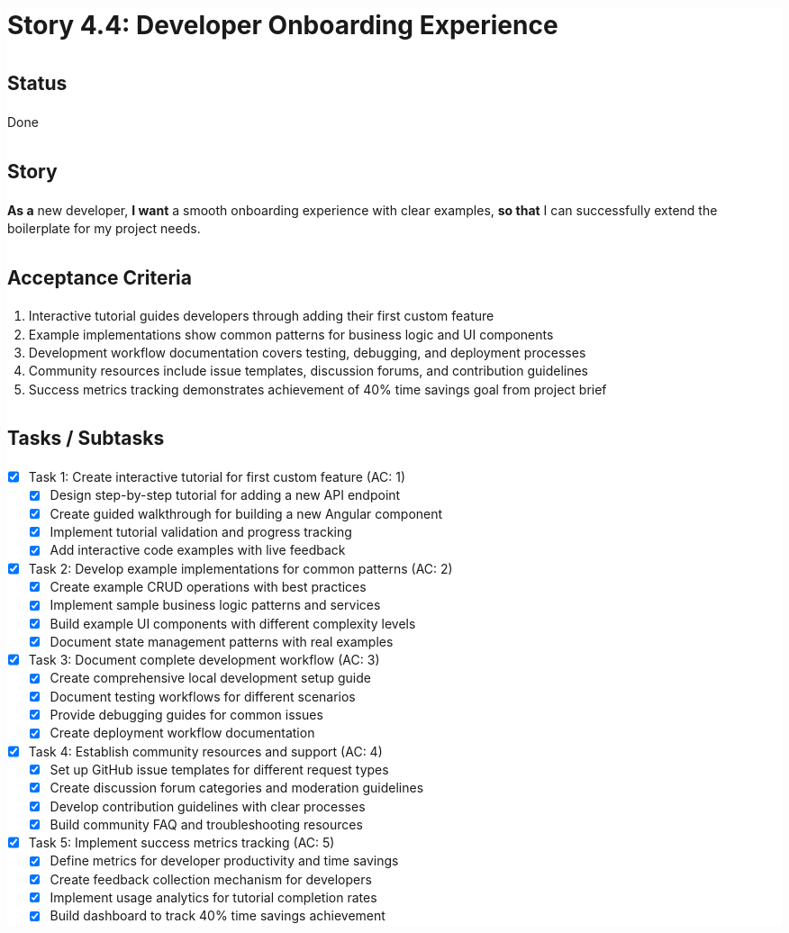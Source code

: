 # Story 4.4: Developer Onboarding Experience

## Status

Done

## Story

**As a** new developer, **I want** a smooth onboarding experience with clear examples, **so that** I
can successfully extend the boilerplate for my project needs.

## Acceptance Criteria

1. Interactive tutorial guides developers through adding their first custom feature
2. Example implementations show common patterns for business logic and UI components
3. Development workflow documentation covers testing, debugging, and deployment processes
4. Community resources include issue templates, discussion forums, and contribution guidelines
5. Success metrics tracking demonstrates achievement of 40% time savings goal from project brief

## Tasks / Subtasks

- [x] Task 1: Create interactive tutorial for first custom feature (AC: 1)
  - [x] Design step-by-step tutorial for adding a new API endpoint
  - [x] Create guided walkthrough for building a new Angular component
  - [x] Implement tutorial validation and progress tracking
  - [x] Add interactive code examples with live feedback

- [x] Task 2: Develop example implementations for common patterns (AC: 2)
  - [x] Create example CRUD operations with best practices
  - [x] Implement sample business logic patterns and services
  - [x] Build example UI components with different complexity levels
  - [x] Document state management patterns with real examples

- [x] Task 3: Document complete development workflow (AC: 3)
  - [x] Create comprehensive local development setup guide
  - [x] Document testing workflows for different scenarios
  - [x] Provide debugging guides for common issues
  - [x] Create deployment workflow documentation

- [x] Task 4: Establish community resources and support (AC: 4)
  - [x] Set up GitHub issue templates for different request types
  - [x] Create discussion forum categories and moderation guidelines
  - [x] Develop contribution guidelines with clear processes
  - [x] Build community FAQ and troubleshooting resources

- [x] Task 5: Implement success metrics tracking (AC: 5)
  - [x] Define metrics for developer productivity and time savings
  - [x] Create feedback collection mechanism for developers
  - [x] Implement usage analytics for tutorial completion rates
  - [x] Build dashboard to track 40% time savings achievement

